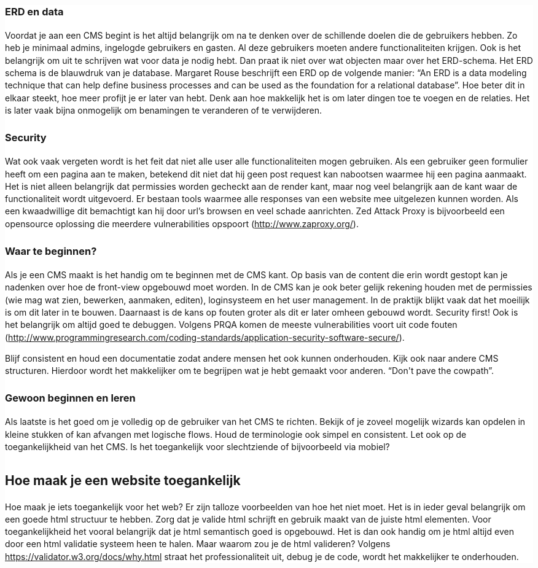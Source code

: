 ### ERD en data
Voordat je aan een CMS begint is het altijd belangrijk om na te denken over de schillende doelen die de gebruikers hebben. Zo heb je minimaal admins, ingelogde gebruikers en gasten. Al deze gebruikers moeten andere functionaliteiten krijgen. Ook is het belangrijk om uit te schrijven wat voor data je nodig hebt. Dan praat ik niet over wat objecten maar over het ERD-schema. Het ERD schema is de blauwdruk van je database. Margaret Rouse beschrijft een ERD op de volgende manier: “An ERD is a data modeling technique that can help define business processes and can be used as the foundation for a relational database”. Hoe beter dit in elkaar steekt, hoe meer profijt je er later van hebt. Denk aan hoe makkelijk het is om later dingen toe te voegen en de relaties. Het is later vaak bijna onmogelijk om benamingen te veranderen of te verwijderen.

### Security
Wat ook vaak vergeten wordt is het feit dat niet alle user alle functionaliteiten mogen gebruiken. Als een gebruiker geen formulier heeft om een pagina aan te maken, betekend dit niet dat hij geen post request kan nabootsen waarmee hij een pagina aanmaakt. Het is niet alleen belangrijk dat permissies worden gecheckt aan de render kant, maar nog veel belangrijk aan de kant waar de functionaliteit wordt uitgevoerd. Er bestaan tools waarmee alle responses van een website mee uitgelezen kunnen worden. Als een kwaadwillige dit bemachtigt kan hij door url’s browsen en veel schade aanrichten. Zed Attack Proxy is bijvoorbeeld een opensource oplossing die meerdere vulnerabilities opspoort (http://www.zaproxy.org/). 

### Waar te beginnen?
Als je een CMS maakt is het handig om te beginnen met de CMS kant. Op basis van de content die erin wordt gestopt kan je nadenken over hoe de front-view opgebouwd moet worden. In de CMS kan je ook beter gelijk rekening houden met de permissies (wie mag wat zien, bewerken, aanmaken, editen), loginsysteem en het user management. In de praktijk blijkt vaak dat het moeilijk is om dit later in te bouwen. Daarnaast is de kans op fouten groter als dit er later omheen gebouwd wordt. Security first! Ook is het belangrijk om altijd goed te debuggen. Volgens PRQA komen de meeste vulnerabilities voort uit code fouten (http://www.programmingresearch.com/coding-standards/application-security-software-secure/).

Blijf consistent en houd een documentatie zodat andere mensen het ook kunnen onderhouden. Kijk ook naar andere CMS structuren. Hierdoor wordt het makkelijker om te begrijpen wat je hebt gemaakt voor anderen. “Don't pave the cowpath”.

### Gewoon beginnen en leren
Als laatste is het goed om je volledig op de gebruiker van het CMS te richten. Bekijk of je zoveel mogelijk wizards kan opdelen in kleine stukken of kan afvangen met logische flows. Houd de terminologie ook simpel en consistent. Let ook op de toegankelijkheid van het CMS. Is het toegankelijk voor slechtziende of bijvoorbeeld via mobiel?

<a name="article_4"></a>
## Hoe maak je een website toegankelijk

Hoe maak je iets toegankelijk voor het web? Er zijn talloze voorbeelden van hoe het niet moet. Het is in ieder geval belangrijk om een goede html structuur te hebben. Zorg dat je valide html schrijft en gebruik maakt van de juiste html elementen. Voor toegankelijkheid het vooral belangrijk dat je html semantisch goed is opgebouwd. Het is dan ook handig om je html altijd even door een html validatie systeem heen te halen. Maar waarom zou je de html valideren? Volgens https://validator.w3.org/docs/why.html straat het professionaliteit uit, debug je de code, wordt het makkelijker te onderhouden.
